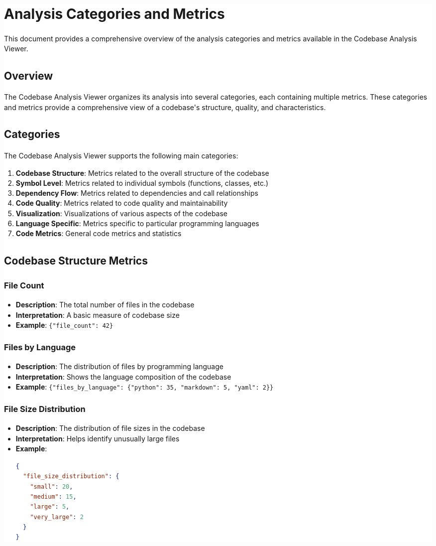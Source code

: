 # Analysis Categories and Metrics

This document provides a comprehensive overview of the analysis categories and metrics available in the Codebase Analysis Viewer.

## Overview

The Codebase Analysis Viewer organizes its analysis into several categories, each containing multiple metrics. These categories and metrics provide a comprehensive view of a codebase's structure, quality, and characteristics.

## Categories

The Codebase Analysis Viewer supports the following main categories:

1. **Codebase Structure**: Metrics related to the overall structure of the codebase
2. **Symbol Level**: Metrics related to individual symbols (functions, classes, etc.)
3. **Dependency Flow**: Metrics related to dependencies and call relationships
4. **Code Quality**: Metrics related to code quality and maintainability
5. **Visualization**: Visualizations of various aspects of the codebase
6. **Language Specific**: Metrics specific to particular programming languages
7. **Code Metrics**: General code metrics and statistics

## Codebase Structure Metrics

### File Count
- **Description**: The total number of files in the codebase
- **Interpretation**: A basic measure of codebase size
- **Example**: `{"file_count": 42}`

### Files by Language
- **Description**: The distribution of files by programming language
- **Interpretation**: Shows the language composition of the codebase
- **Example**: `{"files_by_language": {"python": 35, "markdown": 5, "yaml": 2}}`

### File Size Distribution
- **Description**: The distribution of file sizes in the codebase
- **Interpretation**: Helps identify unusually large files
- **Example**: 
  ```json
  {
    "file_size_distribution": {
      "small": 20,
      "medium": 15,
      "large": 5,
      "very_large": 2
    }
  }
  ```
